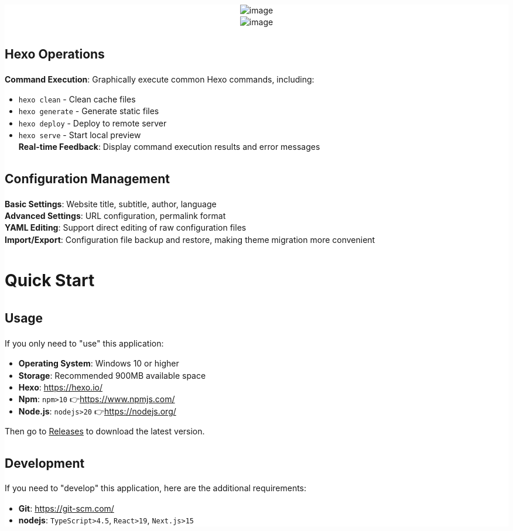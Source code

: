 <div align="center">
  <img 
    src="https://github.com/user-attachments/assets/2aced4e0-ef08-4daf-af8b-6a31f43a2d56" 
    alt="image" 
    width="80%" 
  />
</div>  

<div align="center">
  <img 
    src="https://github.com/user-attachments/assets/be796a74-7990-4780-a93e-4c3c72d07335" 
    alt="image" 
    width="80%" 
  />
</div>

## Hexo Operations 
**Command Execution**: Graphically execute common Hexo commands, including:  
  - `hexo clean` - Clean cache files
  - `hexo generate` - Generate static files
  - `hexo deploy` - Deploy to remote server
  - `hexo serve` - Start local preview   
**Real-time Feedback**: Display command execution results and error messages

## Configuration Management
**Basic Settings**: Website title, subtitle, author, language  
**Advanced Settings**: URL configuration, permalink format  
**YAML Editing**: Support direct editing of raw configuration files  
**Import/Export**: Configuration file backup and restore, making theme migration more convenient

# Quick Start  
## Usage

If you only need to "use" this application:   
- **Operating System**: Windows 10 or higher    
- **Storage**: Recommended 900MB available space  
- **Hexo**: https://hexo.io/
- **Npm**: `npm>10`    👉https://www.npmjs.com/
- **Node.js**: `nodejs>20`    👉https://nodejs.org/   

Then go to [Releases](https://github.com/forever218/HexoHub/releases/) to download the latest version.  
  
## Development   

If you need to "develop" this application, here are the additional requirements:   
- **Git**: https://git-scm.com/   
- **nodejs**: `TypeScript>4.5`, `React>19`, `Next.js>15`   
